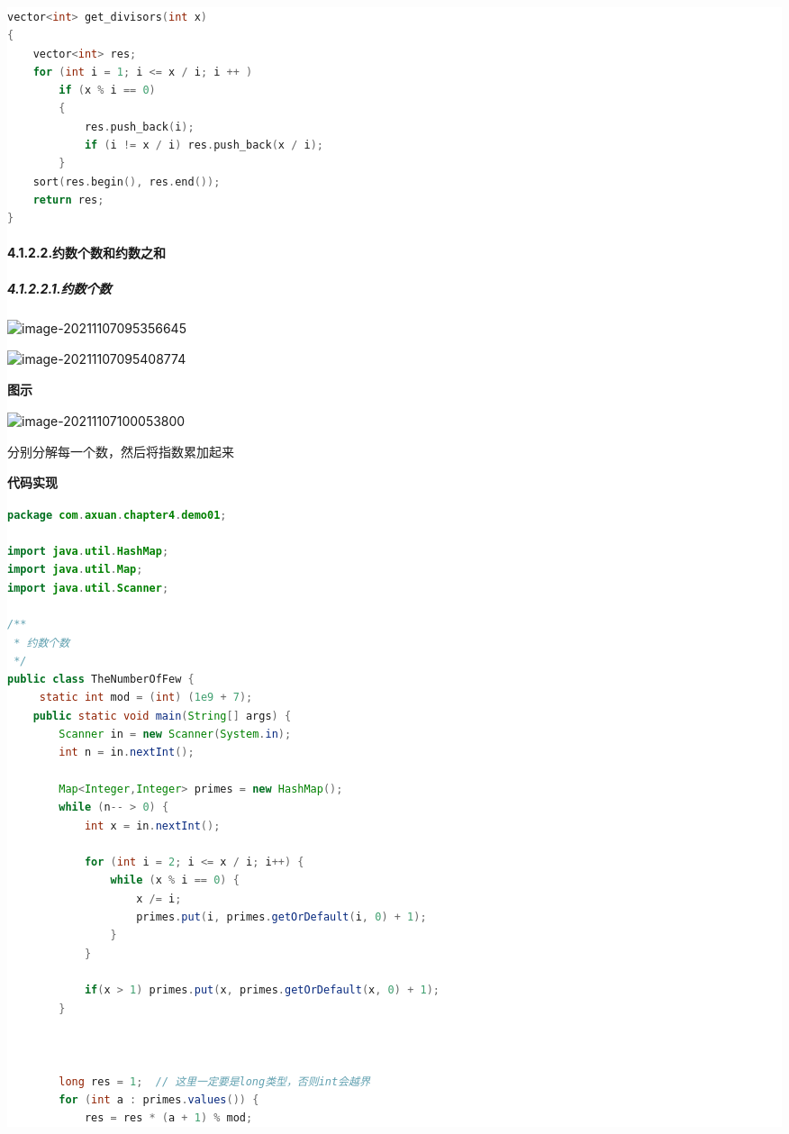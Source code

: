 ```cpp
vector<int> get_divisors(int x)
{
    vector<int> res;
    for (int i = 1; i <= x / i; i ++ )
        if (x % i == 0)
        {
            res.push_back(i);
            if (i != x / i) res.push_back(x / i);
        }
    sort(res.begin(), res.end());
    return res;
}
```

#### 4.1.2.2.约数个数和约数之和

##### 4.1.2.2.1.约数个数

![image-20211107095356645](https://moon-axuan.oss-cn-beijing.aliyuncs.com/axuan/images/typora/image-20211107095356645.png)

![image-20211107095408774](https://moon-axuan.oss-cn-beijing.aliyuncs.com/axuan/images/typora/image-20211107095408774.png)

**图示**

![image-20211107100053800](https://moon-axuan.oss-cn-beijing.aliyuncs.com/axuan/images/typora/image-20211107100053800.png)

分别分解每一个数，然后将指数累加起来

**代码实现**

```java
package com.axuan.chapter4.demo01;

import java.util.HashMap;
import java.util.Map;
import java.util.Scanner;

/**
 * 约数个数
 */
public class TheNumberOfFew {
     static int mod = (int) (1e9 + 7);
    public static void main(String[] args) {
        Scanner in = new Scanner(System.in);
        int n = in.nextInt();

        Map<Integer,Integer> primes = new HashMap();
        while (n-- > 0) {
            int x = in.nextInt();

            for (int i = 2; i <= x / i; i++) {
                while (x % i == 0) {
                    x /= i;
                    primes.put(i, primes.getOrDefault(i, 0) + 1);
                }
            }

            if(x > 1) primes.put(x, primes.getOrDefault(x, 0) + 1);
        }

        

        long res = 1;  // 这里一定要是long类型，否则int会越界
        for (int a : primes.values()) {
            res = res * (a + 1) % mod;
```